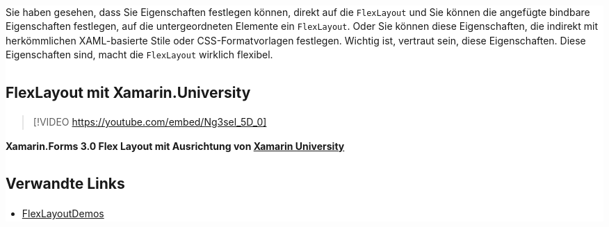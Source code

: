 Sie haben gesehen, dass Sie Eigenschaften festlegen können, direkt auf die `FlexLayout` und Sie können die angefügte bindbare Eigenschaften festlegen, auf die untergeordneten Elemente ein `FlexLayout`. Oder Sie können diese Eigenschaften, die indirekt mit herkömmlichen XAML-basierte Stile oder CSS-Formatvorlagen festlegen. Wichtig ist, vertraut sein, diese Eigenschaften. Diese Eigenschaften sind, macht die `FlexLayout` wirklich flexibel. 

## <a name="flexlayout-with-xamarinuniversity"></a>FlexLayout mit Xamarin.University

> [!VIDEO https://youtube.com/embed/Ng3sel_5D_0]

**Xamarin.Forms 3.0 Flex Layout mit Ausrichtung von [Xamarin University](https://university.xamarin.com/)**

## <a name="related-links"></a>Verwandte Links

- [FlexLayoutDemos](https://developer.xamarin.com/samples/xamarin-forms/UserInterface/FlexLayoutDemos/)
